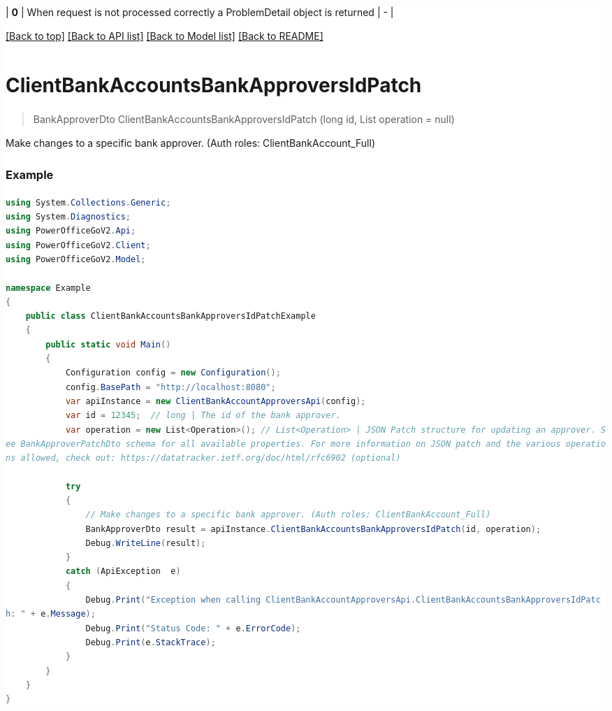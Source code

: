 | **0** | When request is not processed correctly a ProblemDetail object is returned |  -  |

[[Back to top]](#) [[Back to API list]](../../README.md#documentation-for-api-endpoints) [[Back to Model list]](../../README.md#documentation-for-models) [[Back to README]](../../README.md)

<a id="clientbankaccountsbankapproversidpatch"></a>
# **ClientBankAccountsBankApproversIdPatch**
> BankApproverDto ClientBankAccountsBankApproversIdPatch (long id, List<Operation> operation = null)

Make changes to a specific bank approver. (Auth roles: ClientBankAccount_Full)

### Example
```csharp
using System.Collections.Generic;
using System.Diagnostics;
using PowerOfficeGoV2.Api;
using PowerOfficeGoV2.Client;
using PowerOfficeGoV2.Model;

namespace Example
{
    public class ClientBankAccountsBankApproversIdPatchExample
    {
        public static void Main()
        {
            Configuration config = new Configuration();
            config.BasePath = "http://localhost:8080";
            var apiInstance = new ClientBankAccountApproversApi(config);
            var id = 12345;  // long | The id of the bank approver.
            var operation = new List<Operation>(); // List<Operation> | JSON Patch structure for updating an approver. See BankApproverPatchDto schema for all available properties. For more information on JSON patch and the various operations allowed, check out: https://datatracker.ietf.org/doc/html/rfc6902 (optional) 

            try
            {
                // Make changes to a specific bank approver. (Auth roles: ClientBankAccount_Full)
                BankApproverDto result = apiInstance.ClientBankAccountsBankApproversIdPatch(id, operation);
                Debug.WriteLine(result);
            }
            catch (ApiException  e)
            {
                Debug.Print("Exception when calling ClientBankAccountApproversApi.ClientBankAccountsBankApproversIdPatch: " + e.Message);
                Debug.Print("Status Code: " + e.ErrorCode);
                Debug.Print(e.StackTrace);
            }
        }
    }
}
```
